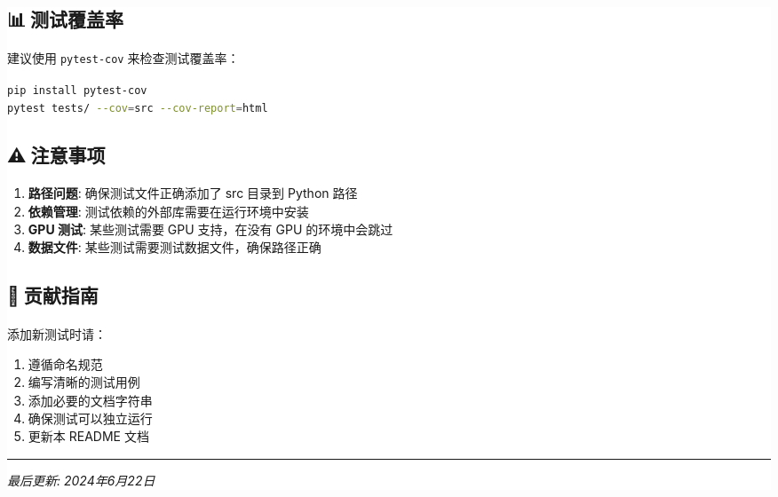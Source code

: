 ## 📊 测试覆盖率

建议使用 `pytest-cov` 来检查测试覆盖率：

```bash
pip install pytest-cov
pytest tests/ --cov=src --cov-report=html
```

## ⚠️ 注意事项

1. **路径问题**: 确保测试文件正确添加了 src 目录到 Python 路径
2. **依赖管理**: 测试依赖的外部库需要在运行环境中安装
3. **GPU 测试**: 某些测试需要 GPU 支持，在没有 GPU 的环境中会跳过
4. **数据文件**: 某些测试需要测试数据文件，确保路径正确

## 🤝 贡献指南

添加新测试时请：

1. 遵循命名规范
2. 编写清晰的测试用例
3. 添加必要的文档字符串
4. 确保测试可以独立运行
5. 更新本 README 文档

---

*最后更新: 2024年6月22日* 